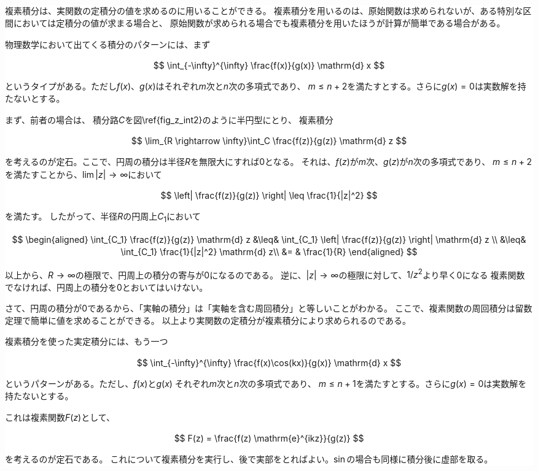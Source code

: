 複素積分は、実関数の定積分の値を求めるのに用いることができる。
複素積分を用いるのは、原始関数は求められないが、ある特別な区間においては定積分の値が求まる場合と、
原始関数が求められる場合でも複素積分を用いたほうが計算が簡単である場合がある。

物理数学において出てくる積分のパターンには、まず

$$
  \int_{-\infty}^{\infty} \frac{f(x)}{g(x)} \mathrm{d} x
$$

というタイプがある。ただし$f(x)$、$g(x)$はそれぞれ$m$次と$n$次の多項式であり、
$m\le n + 2$を満たすとする。さらに$g(x)=0$は実数解を持たないとする。

まず、前者の場合は、
積分路$C$を図\ref{fig_z_int2}のように半円型にとり、
複素積分

$$
  \lim_{R \rightarrow \infty}\int_C \frac{f(z)}{g(z)} \mathrm{d} z
$$

を考えるのが定石。ここで、円周の積分は半径$R$を無限大にすれば$0$となる。
それは、$f(z)$が$m$次、$g(z)$が$n$次の多項式であり、
$m\le n + 2$を満たすことから、$\lim |z| \rightarrow \infty$において

$$
  \left| \frac{f(z)}{g(z)} \right| \leq \frac{1}{|z|^2}
$$

を満たす。
したがって、半径$R$の円周上$C_1$において

$$
\begin{aligned}
  \int_{C_1} \frac{f(z)}{g(z)} \mathrm{d} z &\leq& \int_{C_1} \left| \frac{f(z)}{g(z)} \right| \mathrm{d} z \\
  &\leq& \int_{C_1}  \frac{1}{|z|^2} \mathrm{d} z\\
  &= & \frac{1}{R}
\end{aligned}
$$

以上から、$R \rightarrow \infty$の極限で、円周上の積分の寄与が$0$になるのである。
逆に、$|z| \rightarrow \infty$の極限に対して、$1/z^2$より早く$0$になる
複素関数でなければ、円周上の積分を$0$とおいてはいけない。

さて、円周の積分が$0$であるから、「実軸の積分」は「実軸を含む周回積分」と等しいことがわかる。
ここで、複素関数の周回積分は留数定理で簡単に値を求めることができる。
以上より実関数の定積分が複素積分により求められるのである。

複素積分を使った実定積分には、もう一つ

$$
  \int_{-\infty}^{\infty} \frac{f(x)\cos(kx)}{g(x)} \mathrm{d} x
$$

というパターンがある。ただし、$f(x)$と$g(x)$
それぞれ$m$次と$n$次の多項式であり、
$m\le n + 1$を満たすとする。さらに$g(x)=0$は実数解を持たないとする。

これは複素関数$F(z)$として、

$$
  F(z) =  \frac{f(z) \mathrm{e}^{ikz}}{g(z)}
$$

を考えるのが定石である。
これについて複素積分を実行し、後で実部をとればよい。$\sin$の場合も同様に積分後に虚部を取る。

